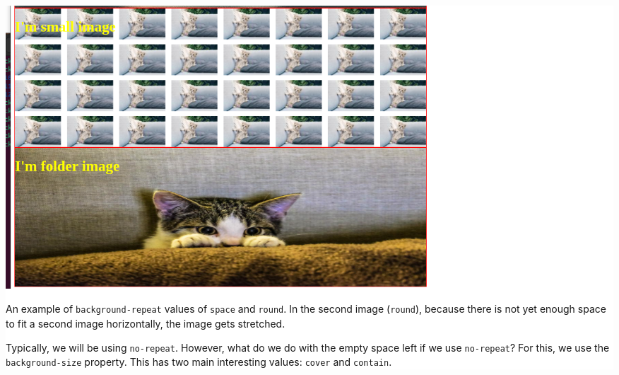 <img src="./notes_assets/background_repeat.png" height="400px">

An example of `background-repeat` values of `space` and `round`. In the second image (`round`), because there is not yet enough space to fit a second image horizontally, the image gets stretched.

Typically, we will be using `no-repeat`. However, what do we do with the empty space left if we use `no-repeat`? For this, we use the `background-size` property. This has two main interesting values: `cover` and `contain`.
